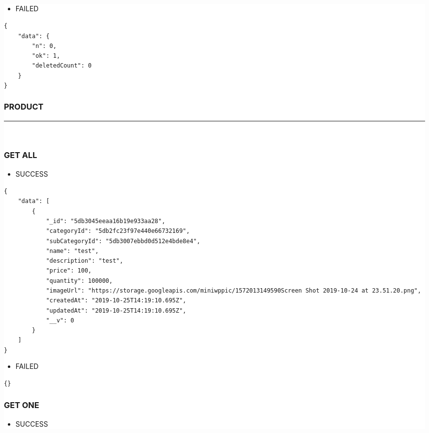 - FAILED

```
{
    "data": {
        "n": 0,
        "ok": 1,
        "deletedCount": 0
    }
}
```





### 	PRODUCT

-----------------------

​	

### GET ALL

- SUCCESS

```
{
    "data": [
        {
            "_id": "5db3045eeaa16b19e933aa28",
            "categoryId": "5db2fc23f97e440e66732169",
            "subCategoryId": "5db3007ebbd0d512e4bde8e4",
            "name": "test",
            "description": "test",
            "price": 100,
            "quantity": 100000,
            "imageUrl": "https://storage.googleapis.com/miniwppic/1572013149590Screen Shot 2019-10-24 at 23.51.20.png",
            "createdAt": "2019-10-25T14:19:10.695Z",
            "updatedAt": "2019-10-25T14:19:10.695Z",
            "__v": 0
        }
    ]
}
```

- FAILED

```
{}
```



### GET ONE

- SUCCESS
